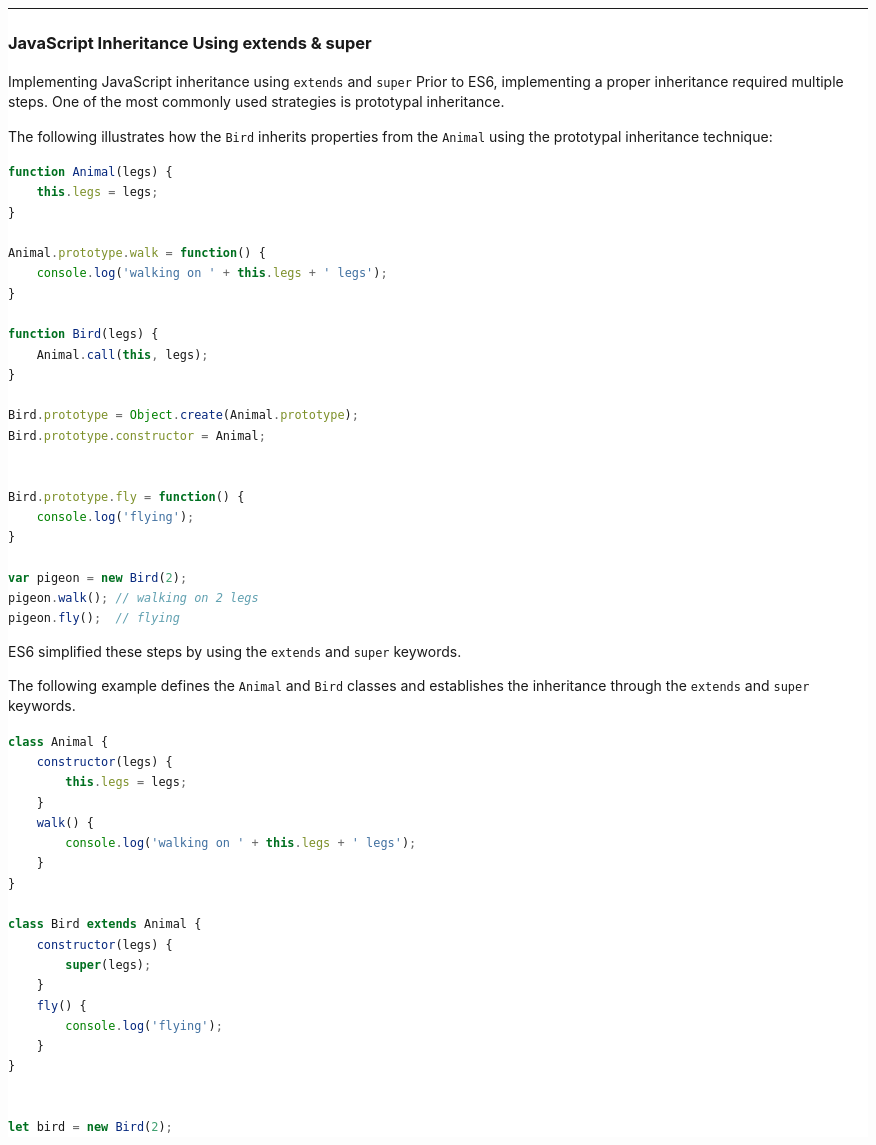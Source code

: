 



---
### JavaScript Inheritance Using extends & super


Implementing JavaScript inheritance using `extends` and `super`
Prior to ES6, implementing a proper inheritance required multiple steps. One of the most commonly used strategies is prototypal inheritance. 

The following illustrates how the `Bird` inherits properties from the `Animal` using the prototypal inheritance technique:

```js
function Animal(legs) {
    this.legs = legs;
}

Animal.prototype.walk = function() {
    console.log('walking on ' + this.legs + ' legs');
}

function Bird(legs) {
    Animal.call(this, legs);
}

Bird.prototype = Object.create(Animal.prototype);
Bird.prototype.constructor = Animal;


Bird.prototype.fly = function() {
    console.log('flying');
}

var pigeon = new Bird(2);
pigeon.walk(); // walking on 2 legs
pigeon.fly();  // flying
```

ES6 simplified these steps by using the `extends` and `super` keywords.

The following example defines the `Animal` and `Bird` classes and establishes the inheritance through the `extends` and `super` keywords.

```js
class Animal {
    constructor(legs) {
        this.legs = legs;
    }
    walk() {
        console.log('walking on ' + this.legs + ' legs');
    }
}

class Bird extends Animal {
    constructor(legs) {
        super(legs);
    }
    fly() {
        console.log('flying');
    }
}


let bird = new Bird(2);

```